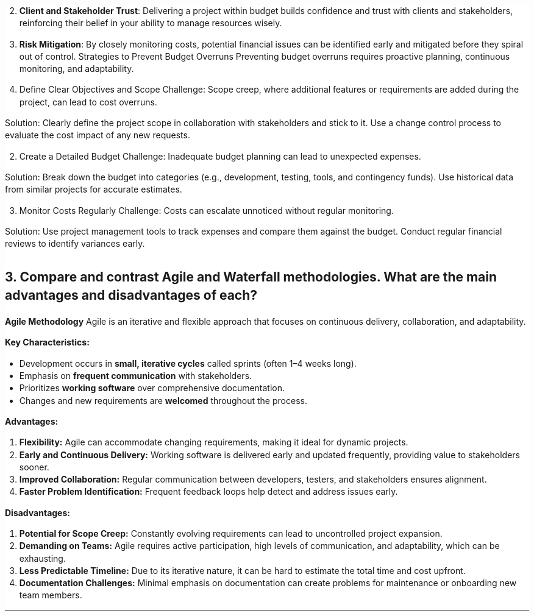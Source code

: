 2. **Client and Stakeholder Trust**: Delivering a project within budget builds confidence and trust with clients and stakeholders, reinforcing their belief in your ability to manage resources wisely.

3. **Risk Mitigation**: By closely monitoring costs, potential financial issues can be identified early and mitigated before they spiral out of control.
   Strategies to Prevent Budget Overruns
Preventing budget overruns requires proactive planning, continuous monitoring, and adaptability.
1. Define Clear Objectives and Scope
Challenge: Scope creep, where additional features or requirements are added during the project, can lead to cost overruns.

Solution: Clearly define the project scope in collaboration with stakeholders and stick to it. Use a change control process to evaluate the cost impact of any new requests.

2. Create a Detailed Budget
Challenge: Inadequate budget planning can lead to unexpected expenses.

Solution: Break down the budget into categories (e.g., development, testing, tools, and contingency funds). Use historical data from similar projects for accurate estimates.

3. Monitor Costs Regularly
Challenge: Costs can escalate unnoticed without regular monitoring.

Solution: Use project management tools to track expenses and compare them against the budget. Conduct regular financial reviews to identify variances early.
## 3. Compare and contrast Agile and Waterfall methodologies. What are the main advantages and disadvantages of each?

**Agile Methodology**
Agile is an iterative and flexible approach that focuses on continuous delivery, collaboration, and adaptability.

**Key Characteristics:**
- Development occurs in **small, iterative cycles** called sprints (often 1–4 weeks long).
- Emphasis on **frequent communication** with stakeholders.
- Prioritizes **working software** over comprehensive documentation.
- Changes and new requirements are **welcomed** throughout the process.

**Advantages:**
1. **Flexibility:** Agile can accommodate changing requirements, making it ideal for dynamic projects.
2. **Early and Continuous Delivery:** Working software is delivered early and updated frequently, providing value to stakeholders sooner.
3. **Improved Collaboration:** Regular communication between developers, testers, and stakeholders ensures alignment.
4. **Faster Problem Identification:** Frequent feedback loops help detect and address issues early.

**Disadvantages:**
1. **Potential for Scope Creep:** Constantly evolving requirements can lead to uncontrolled project expansion.
2. **Demanding on Teams:** Agile requires active participation, high levels of communication, and adaptability, which can be exhausting.
3. **Less Predictable Timeline:** Due to its iterative nature, it can be hard to estimate the total time and cost upfront.
4. **Documentation Challenges:** Minimal emphasis on documentation can create problems for maintenance or onboarding new team members.

---